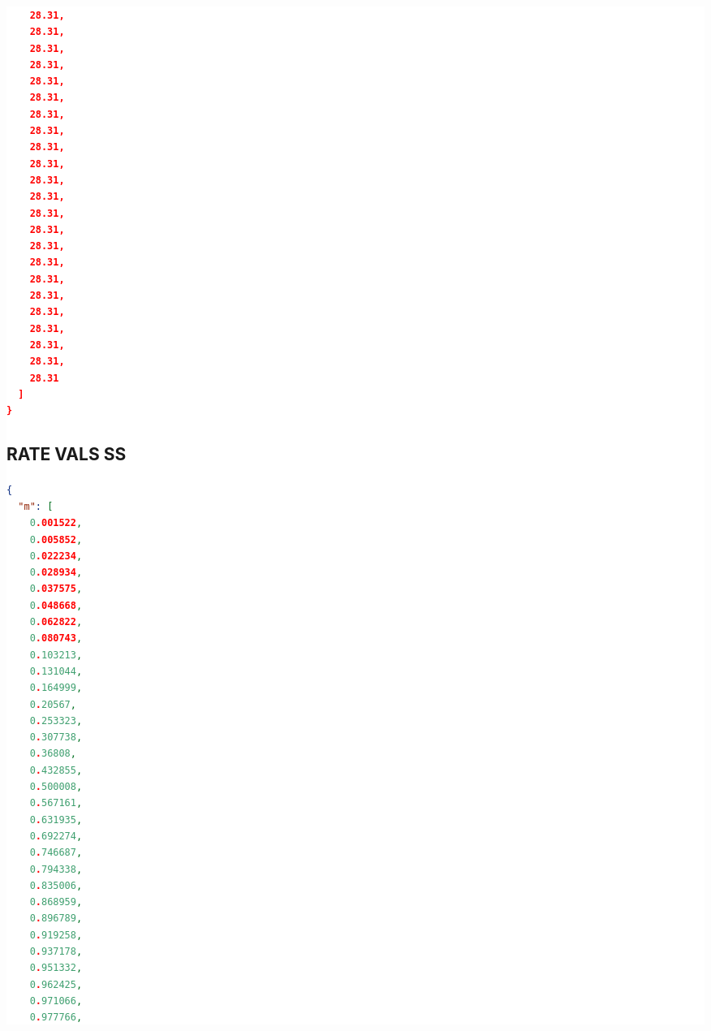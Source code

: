```json
    28.31,
    28.31,
    28.31,
    28.31,
    28.31,
    28.31,
    28.31,
    28.31,
    28.31,
    28.31,
    28.31,
    28.31,
    28.31,
    28.31,
    28.31,
    28.31,
    28.31,
    28.31,
    28.31,
    28.31,
    28.31,
    28.31,
    28.31
  ]
}
```

## RATE VALS SS

```json
{
  "m": [
    0.001522,
    0.005852,
    0.022234,
    0.028934,
    0.037575,
    0.048668,
    0.062822,
    0.080743,
    0.103213,
    0.131044,
    0.164999,
    0.20567,
    0.253323,
    0.307738,
    0.36808,
    0.432855,
    0.500008,
    0.567161,
    0.631935,
    0.692274,
    0.746687,
    0.794338,
    0.835006,
    0.868959,
    0.896789,
    0.919258,
    0.937178,
    0.951332,
    0.962425,
    0.971066,
    0.977766,
```